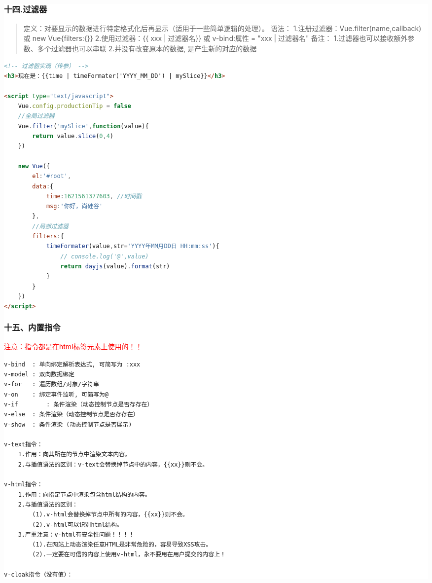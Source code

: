### 十四.过滤器

> 定义：对要显示的数据进行特定格式化后再显示（适用于一些简单逻辑的处理）。
> 语法：
> 		1.注册过滤器：Vue.filter(name,callback) 或 new Vue{filters:{}}
> 		2.使用过滤器：{{ xxx | 过滤器名}}  或  v-bind:属性 = "xxx | 过滤器名"
> 备注：
> 		1.过滤器也可以接收额外参数、多个过滤器也可以串联
> 		2.并没有改变原本的数据, 是产生新的对应的数据

```html
<!-- 过滤器实现（传参） -->
<h3>现在是：{{time | timeFormater('YYYY_MM_DD') | mySlice}}</h3>
			
<script type="text/javascript">
	Vue.config.productionTip = false
	//全局过滤器
	Vue.filter('mySlice',function(value){
		return value.slice(0,4)
	})
	
	new Vue({
		el:'#root',
		data:{
			time:1621561377603, //时间戳
			msg:'你好，尚硅谷'
		},
		//局部过滤器
		filters:{
			timeFormater(value,str='YYYY年MM月DD日 HH:mm:ss'){
				// console.log('@',value)
				return dayjs(value).format(str)
			}
		}
	})
</script>
```

### 十五、内置指令

<font color="red">注意：指令都是在html标签元素上使用的！！</font>

```
v-bind	: 单向绑定解析表达式, 可简写为 :xxx
v-model	: 双向数据绑定
v-for  	: 遍历数组/对象/字符串
v-on   	: 绑定事件监听, 可简写为@
v-if 	 	: 条件渲染（动态控制节点是否存存在）
v-else 	: 条件渲染（动态控制节点是否存存在）
v-show 	: 条件渲染 (动态控制节点是否展示)

v-text指令：
	1.作用：向其所在的节点中渲染文本内容。
	2.与插值语法的区别：v-text会替换掉节点中的内容，{{xx}}则不会。

v-html指令：
	1.作用：向指定节点中渲染包含html结构的内容。
	2.与插值语法的区别：
		(1).v-html会替换掉节点中所有的内容，{{xx}}则不会。
		(2).v-html可以识别html结构。
	3.严重注意：v-html有安全性问题！！！！
		(1).在网站上动态渲染任意HTML是非常危险的，容易导致XSS攻击。
		(2).一定要在可信的内容上使用v-html，永不要用在用户提交的内容上！
		
v-cloak指令（没有值）：
```